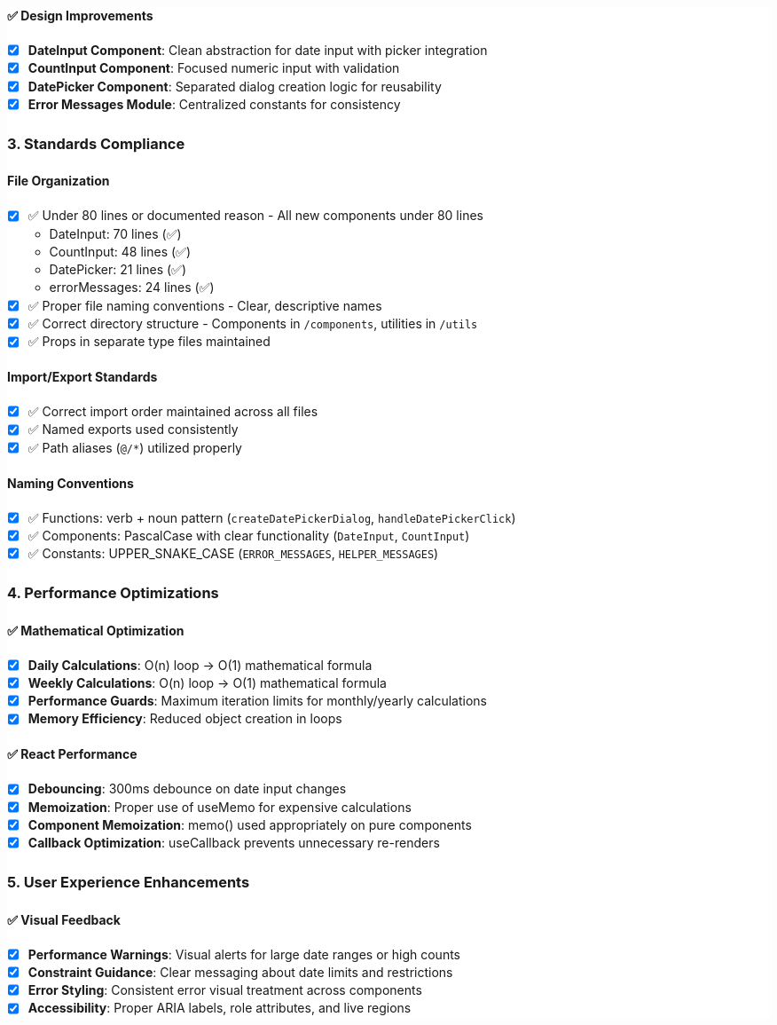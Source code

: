#### ✅ Design Improvements

- [x] **DateInput Component**: Clean abstraction for date input with picker integration
- [x] **CountInput Component**: Focused numeric input with validation
- [x] **DatePicker Component**: Separated dialog creation logic for reusability
- [x] **Error Messages Module**: Centralized constants for consistency

### 3. Standards Compliance

#### File Organization

- [x] ✅ Under 80 lines or documented reason - All new components under 80 lines
  - DateInput: 70 lines (✅)
  - CountInput: 48 lines (✅)
  - DatePicker: 21 lines (✅)
  - errorMessages: 24 lines (✅)
- [x] ✅ Proper file naming conventions - Clear, descriptive names
- [x] ✅ Correct directory structure - Components in `/components`, utilities in `/utils`
- [x] ✅ Props in separate type files maintained

#### Import/Export Standards

- [x] ✅ Correct import order maintained across all files
- [x] ✅ Named exports used consistently
- [x] ✅ Path aliases (`@/*`) utilized properly

#### Naming Conventions

- [x] ✅ Functions: verb + noun pattern (`createDatePickerDialog`, `handleDatePickerClick`)
- [x] ✅ Components: PascalCase with clear functionality (`DateInput`, `CountInput`)
- [x] ✅ Constants: UPPER_SNAKE_CASE (`ERROR_MESSAGES`, `HELPER_MESSAGES`)

### 4. Performance Optimizations

#### ✅ Mathematical Optimization

- [x] **Daily Calculations**: O(n) loop → O(1) mathematical formula
- [x] **Weekly Calculations**: O(n) loop → O(1) mathematical formula
- [x] **Performance Guards**: Maximum iteration limits for monthly/yearly calculations
- [x] **Memory Efficiency**: Reduced object creation in loops

#### ✅ React Performance

- [x] **Debouncing**: 300ms debounce on date input changes
- [x] **Memoization**: Proper use of useMemo for expensive calculations
- [x] **Component Memoization**: memo() used appropriately on pure components
- [x] **Callback Optimization**: useCallback prevents unnecessary re-renders

### 5. User Experience Enhancements

#### ✅ Visual Feedback

- [x] **Performance Warnings**: Visual alerts for large date ranges or high counts
- [x] **Constraint Guidance**: Clear messaging about date limits and restrictions
- [x] **Error Styling**: Consistent error visual treatment across components
- [x] **Accessibility**: Proper ARIA labels, role attributes, and live regions
